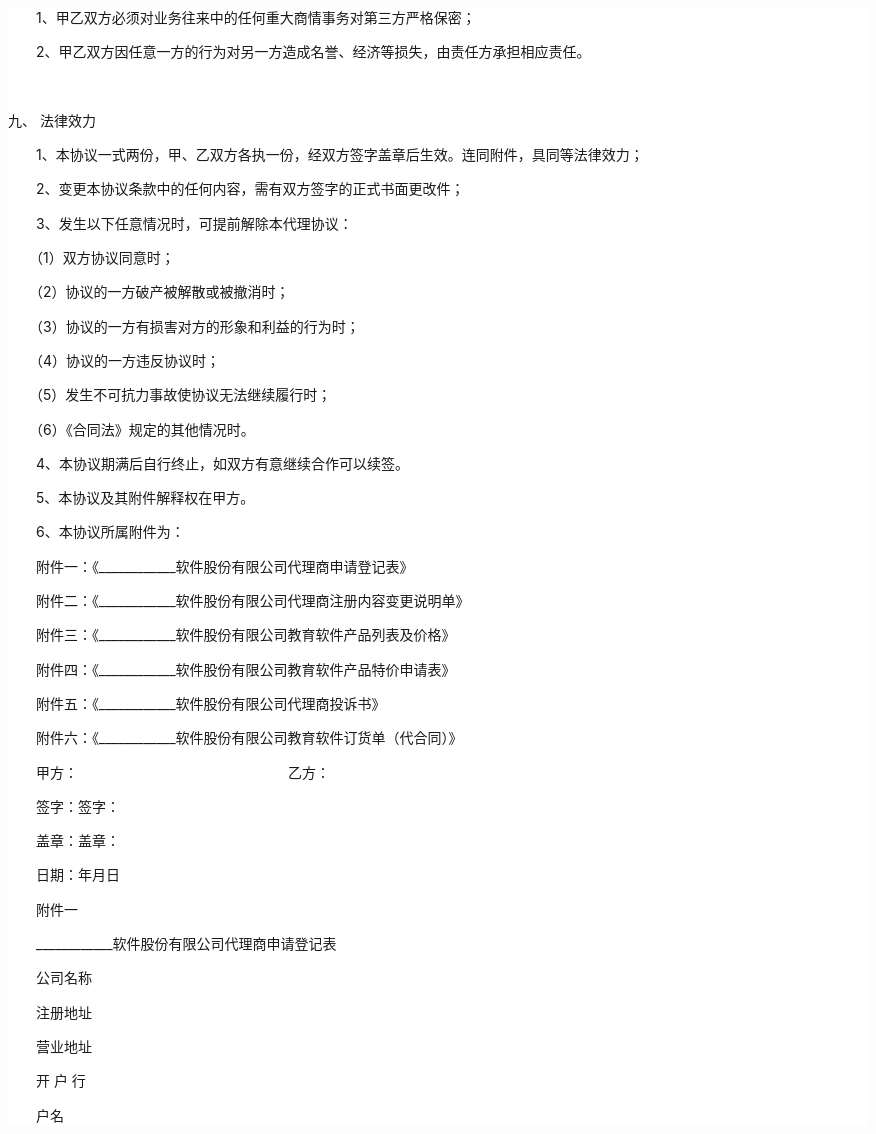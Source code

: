 　　1、甲乙双方必须对业务往来中的任何重大商情事务对第三方严格保密；

　　2、甲乙双方因任意一方的行为对另一方造成名誉、经济等损失，由责任方承担相应责任。

　　

九、
法律效力

　　1、本协议一式两份，甲、乙双方各执一份，经双方签字盖章后生效。连同附件，具同等法律效力；

　　2、变更本协议条款中的任何内容，需有双方签字的正式书面更改件；

　　3、发生以下任意情况时，可提前解除本代理协议：

　　（1）双方协议同意时；

　　（2）协议的一方破产被解散或被撤消时；

　　（3）协议的一方有损害对方的形象和利益的行为时；

　　（4）协议的一方违反协议时；

　　（5）发生不可抗力事故使协议无法继续履行时；

　　（6）《合同法》规定的其他情况时。

　　4、本协议期满后自行终止，如双方有意继续合作可以续签。

　　5、本协议及其附件解释权在甲方。

　　6、本协议所属附件为：

　　附件一：《____________软件股份有限公司代理商申请登记表》

　　附件二：《____________软件股份有限公司代理商注册内容变更说明单》

　　附件三：《____________软件股份有限公司教育软件产品列表及价格》

　　附件四：《____________软件股份有限公司教育软件产品特价申请表》

　　附件五：《____________软件股份有限公司代理商投诉书》

　　附件六：《____________软件股份有限公司教育软件订货单（代合同）》　　

　　甲方：　　　　　　　　　　　　　　　乙方：

　　签字：签字：

　　盖章：盖章：　　

　　日期：年月日

　　附件一

　　____________软件股份有限公司代理商申请登记表　　

　　公司名称

　　注册地址

　　营业地址

　　开 户 行

　　户名

